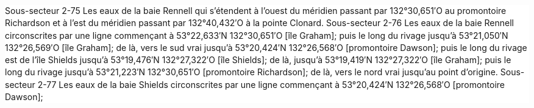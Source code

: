 <tr>
<td>Sous-secteur 2-75</td>
</tr>
<tr>
<td>Les eaux de la baie Rennell qui s’étendent à l’ouest du méridien passant par 132°30,651′O au promontoire Richardson et à l’est du méridien passant par 132°40,432′O à la pointe Clonard.</td>
</tr>
<tr>
<td>Sous-secteur 2-76</td>
</tr>
<tr>
<td>Les eaux de la baie Rennell circonscrites par une ligne</td>
</tr>
<tr>
<td>commençant à</td>
<td>53°22,633′N</td>
<td>132°30,651′O</td>
<td>[île Graham];</td>
</tr>
<tr>
<td>puis le long du rivage jusqu’à</td>
<td>53°21,050′N</td>
<td>132°26,569′O</td>
<td>[île Graham];</td>
</tr>
<tr>
<td>de là, vers le sud vrai jusqu’à</td>
<td>53°20,424′N</td>
<td>132°26,568′O</td>
<td>[promontoire Dawson];</td>
</tr>
<tr>
<td>puis le long du rivage est de l’île Shields jusqu’à</td>
<td>53°19,476′N</td>
<td>132°27,322′O</td>
<td>[île Shields];</td>
</tr>
<tr>
<td>de là, jusqu’à</td>
<td>53°19,419′N</td>
<td>132°27,322′O</td>
<td>[île Graham];</td>
</tr>
<tr>
<td>puis le long du rivage jusqu’à</td>
<td>53°21,223′N</td>
<td>132°30,651′O</td>
<td>[promontoire Richardson];</td>
</tr>
<tr>
<td>de là, vers le nord vrai jusqu’au point d’origine.</td>
</tr>
<tr>
<td>Sous-secteur 2-77</td>
</tr>
<tr>
<td>Les eaux de la baie Shields circonscrites par une ligne</td>
</tr>
<tr>
<td>commençant à</td>
<td>53°20,424′N</td>
<td>132°26,568′O</td>
<td>[promontoire Dawson];</td>
</tr>